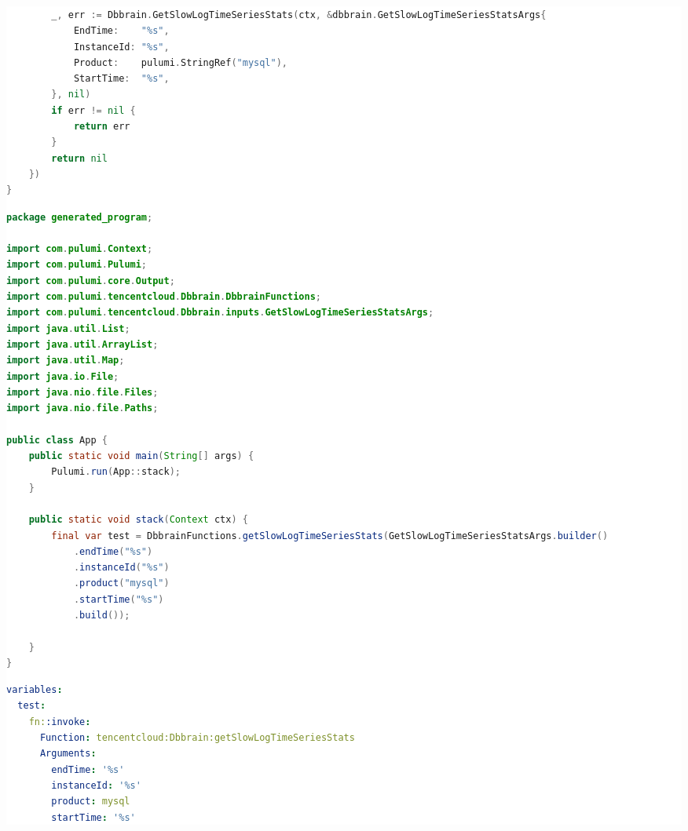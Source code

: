 ```go
		_, err := Dbbrain.GetSlowLogTimeSeriesStats(ctx, &dbbrain.GetSlowLogTimeSeriesStatsArgs{
			EndTime:    "%s",
			InstanceId: "%s",
			Product:    pulumi.StringRef("mysql"),
			StartTime:  "%s",
		}, nil)
		if err != nil {
			return err
		}
		return nil
	})
}
```
```java
package generated_program;

import com.pulumi.Context;
import com.pulumi.Pulumi;
import com.pulumi.core.Output;
import com.pulumi.tencentcloud.Dbbrain.DbbrainFunctions;
import com.pulumi.tencentcloud.Dbbrain.inputs.GetSlowLogTimeSeriesStatsArgs;
import java.util.List;
import java.util.ArrayList;
import java.util.Map;
import java.io.File;
import java.nio.file.Files;
import java.nio.file.Paths;

public class App {
    public static void main(String[] args) {
        Pulumi.run(App::stack);
    }

    public static void stack(Context ctx) {
        final var test = DbbrainFunctions.getSlowLogTimeSeriesStats(GetSlowLogTimeSeriesStatsArgs.builder()
            .endTime("%s")
            .instanceId("%s")
            .product("mysql")
            .startTime("%s")
            .build());

    }
}
```
```yaml
variables:
  test:
    fn::invoke:
      Function: tencentcloud:Dbbrain:getSlowLogTimeSeriesStats
      Arguments:
        endTime: '%s'
        instanceId: '%s'
        product: mysql
        startTime: '%s'
```
